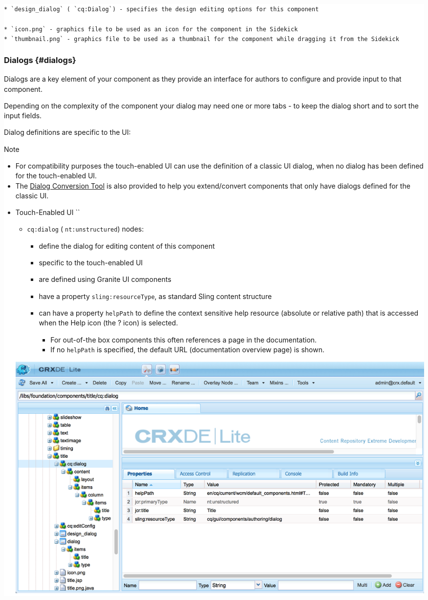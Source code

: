     * `design_dialog` ( `cq:Dialog`) - specifies the design editing options for this component  
    
    * `icon.png` - graphics file to be used as an icon for the component in the Sidekick
    * `thumbnail.png` - graphics file to be used as a thumbnail for the component while dragging it from the Sidekick

### Dialogs {#dialogs}

Dialogs are a key element of your component as they provide an interface for authors to configure and provide input to that component.

Depending on the complexity of the component your dialog may need one or more tabs - to keep the dialog short and to sort the input fields.

Dialog definitions are specific to the UI:

>[!NOTE]
>
>* For compatibility purposes the touch-enabled UI can use the definition of a classic UI dialog, when no dialog has been defined for the touch-enabled UI.
>* The [Dialog Conversion Tool](../../../sites/developing/using/dialog-conversion.md) is also provided to help you extend/convert components that only have dialogs defined for the classic UI.
>

* Touch-Enabled UI ``

    * `cq:dialog` ( `nt:unstructured`) nodes:

        * define the dialog for editing content of this component  
        * specific to the touch-enabled UI
        * are defined using Granite UI components
        * have a property `sling:resourceType`, as standard Sling content structure
        * can have a property `helpPath` to define the context sensitive help resource (absolute or relative path) that is accessed when the Help icon (the ? icon) is selected.

            * For out-of-the box components this often references a page in the documentation. 
            * If no `helpPath` is specified, the default URL (documentation overview page) is shown.

  ![](assets/chlimage_1-242.png)
